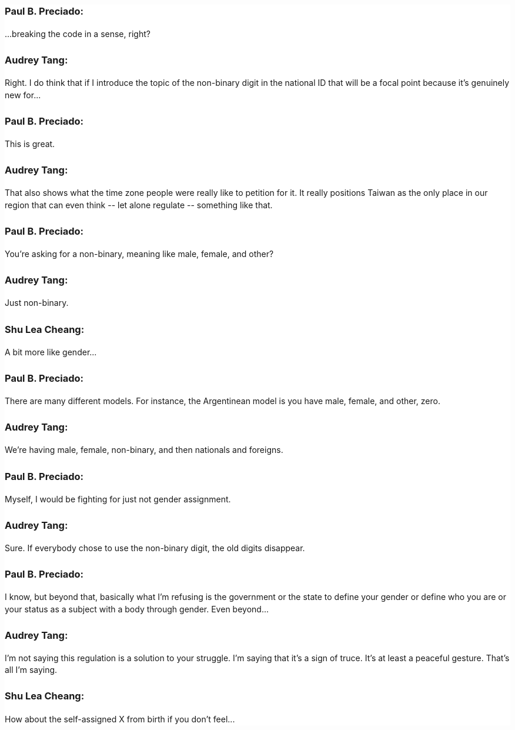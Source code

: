 ### Paul B. Preciado:
...breaking the code in a sense, right?

### Audrey Tang:
Right. I do think that if I introduce the topic of the non-binary digit in the national ID that will be a focal point because it’s genuinely new for...

### Paul B. Preciado:
This is great.

### Audrey Tang:
That also shows what the time zone people were really like to petition for it. It really positions Taiwan as the only place in our region that can even think -- let alone regulate -- something like that.

### Paul B. Preciado:
You’re asking for a non-binary, meaning like male, female, and other?

### Audrey Tang:
Just non-binary.

### Shu Lea Cheang:
A bit more like gender...

### Paul B. Preciado:
There are many different models. For instance, the Argentinean model is you have male, female, and other, zero.

### Audrey Tang:
We’re having male, female, non-binary, and then nationals and foreigns.

### Paul B. Preciado:
Myself, I would be fighting for just not gender assignment.

### Audrey Tang:
Sure. If everybody chose to use the non-binary digit, the old digits disappear.

### Paul B. Preciado:
I know, but beyond that, basically what I’m refusing is the government or the state to define your gender or define who you are or your status as a subject with a body through gender. Even beyond...

### Audrey Tang:
I’m not saying this regulation is a solution to your struggle. I’m saying that it’s a sign of truce. It’s at least a peaceful gesture. That’s all I’m saying.

### Shu Lea Cheang:
How about the self-assigned X from birth if you don’t feel...

